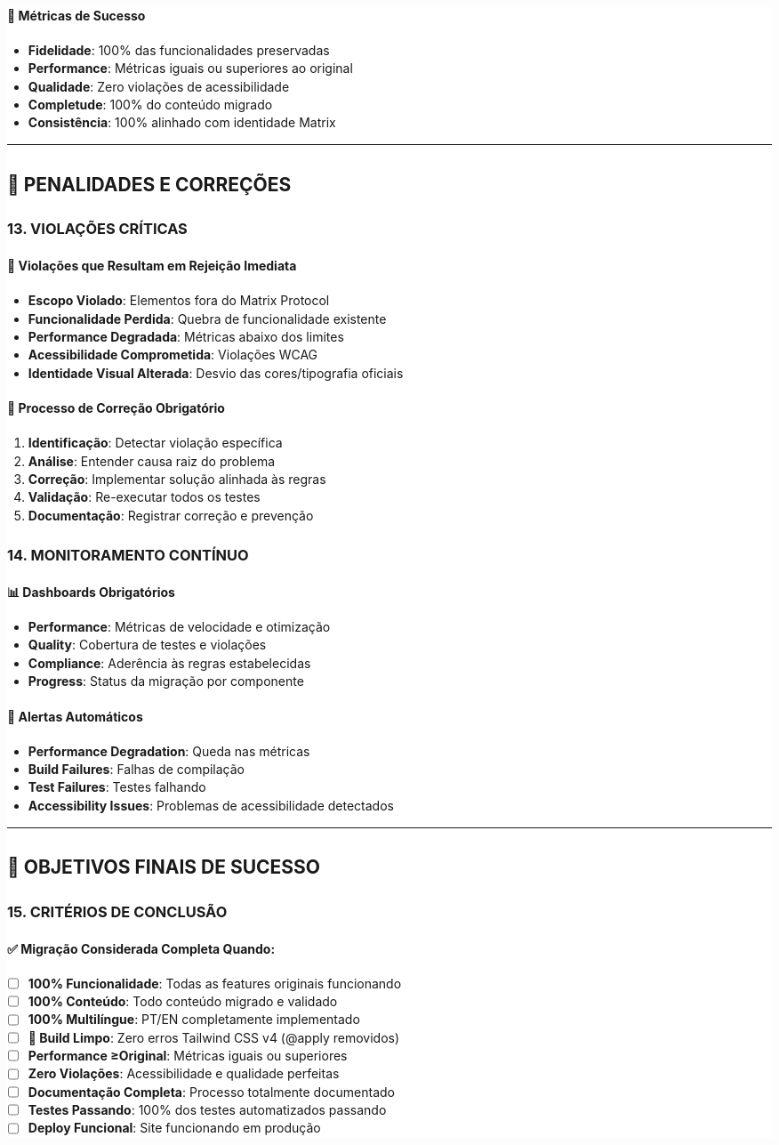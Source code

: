 #### 🎯 Métricas de Sucesso
- **Fidelidade**: 100% das funcionalidades preservadas
- **Performance**: Métricas iguais ou superiores ao original
- **Qualidade**: Zero violações de acessibilidade
- **Completude**: 100% do conteúdo migrado
- **Consistência**: 100% alinhado com identidade Matrix

---

## 🚨 PENALIDADES E CORREÇÕES

### 13. VIOLAÇÕES CRÍTICAS

#### 🚫 Violações que Resultam em Rejeição Imediata
- **Escopo Violado**: Elementos fora do Matrix Protocol
- **Funcionalidade Perdida**: Quebra de funcionalidade existente
- **Performance Degradada**: Métricas abaixo dos limites
- **Acessibilidade Comprometida**: Violações WCAG
- **Identidade Visual Alterada**: Desvio das cores/tipografia oficiais

#### 🔧 Processo de Correção Obrigatório
1. **Identificação**: Detectar violação específica
2. **Análise**: Entender causa raiz do problema
3. **Correção**: Implementar solução alinhada às regras
4. **Validação**: Re-executar todos os testes
5. **Documentação**: Registrar correção e prevenção

### 14. MONITORAMENTO CONTÍNUO

#### 📊 Dashboards Obrigatórios
- **Performance**: Métricas de velocidade e otimização
- **Quality**: Cobertura de testes e violações
- **Compliance**: Aderência às regras estabelecidas
- **Progress**: Status da migração por componente

#### 🔔 Alertas Automáticos
- **Performance Degradation**: Queda nas métricas
- **Build Failures**: Falhas de compilação
- **Test Failures**: Testes falhando
- **Accessibility Issues**: Problemas de acessibilidade detectados

---

## 🎯 OBJETIVOS FINAIS DE SUCESSO

### 15. CRITÉRIOS DE CONCLUSÃO

#### ✅ Migração Considerada Completa Quando:
- [ ] **100% Funcionalidade**: Todas as features originais funcionando
- [ ] **100% Conteúdo**: Todo conteúdo migrado e validado
- [ ] **100% Multilíngue**: PT/EN completamente implementado
- [ ] **🔧 Build Limpo**: Zero erros Tailwind CSS v4 (@apply removidos)
- [ ] **Performance ≥Original**: Métricas iguais ou superiores
- [ ] **Zero Violações**: Acessibilidade e qualidade perfeitas
- [ ] **Documentação Completa**: Processo totalmente documentado
- [ ] **Testes Passando**: 100% dos testes automatizados passando
- [ ] **Deploy Funcional**: Site funcionando em produção
